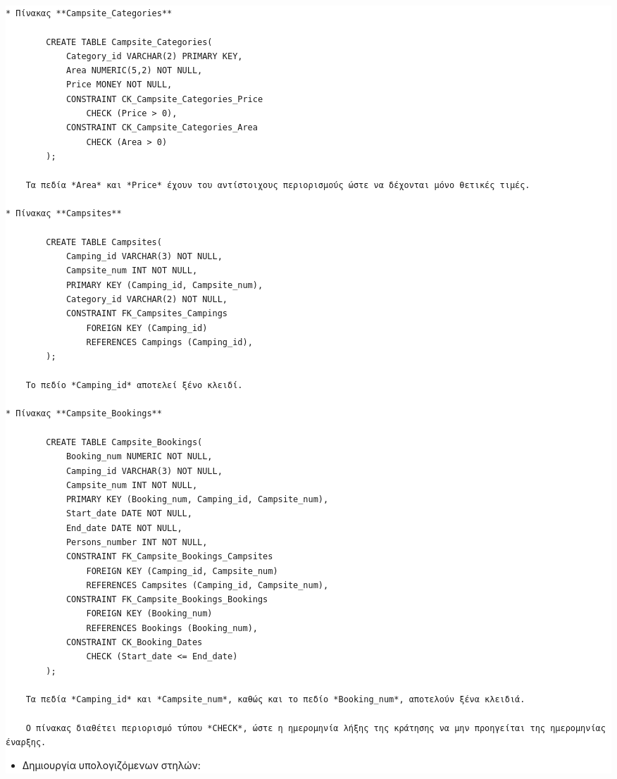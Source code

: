     * Πίνακας **Campsite_Categories**
            
            CREATE TABLE Campsite_Categories(
                Category_id VARCHAR(2) PRIMARY KEY,
                Area NUMERIC(5,2) NOT NULL,
                Price MONEY NOT NULL,
                CONSTRAINT CK_Campsite_Categories_Price 
                    CHECK (Price > 0),
                CONSTRAINT CK_Campsite_Categories_Area 
                    CHECK (Area > 0)
            );

        Τα πεδία *Area* και *Price* έχουν του αντίστοιχους περιορισμούς ώστε να δέχονται μόνο θετικές τιμές.

    * Πίνακας **Campsites**
            
            CREATE TABLE Campsites(
                Camping_id VARCHAR(3) NOT NULL,
                Campsite_num INT NOT NULL,
                PRIMARY KEY (Camping_id, Campsite_num),
                Category_id VARCHAR(2) NOT NULL,
                CONSTRAINT FK_Campsites_Campings 
                    FOREIGN KEY (Camping_id) 
                    REFERENCES Campings (Camping_id),
            );

        Το πεδίο *Camping_id* αποτελεί ξένο κλειδί.

    * Πίνακας **Campsite_Bookings**
            
            CREATE TABLE Campsite_Bookings(
                Booking_num NUMERIC NOT NULL,
                Camping_id VARCHAR(3) NOT NULL,
                Campsite_num INT NOT NULL,
                PRIMARY KEY (Booking_num, Camping_id, Campsite_num),
                Start_date DATE NOT NULL,
                End_date DATE NOT NULL,
                Persons_number INT NOT NULL,
                CONSTRAINT FK_Campsite_Bookings_Campsites 
                    FOREIGN KEY (Camping_id, Campsite_num) 
                    REFERENCES Campsites (Camping_id, Campsite_num),   
                CONSTRAINT FK_Campsite_Bookings_Bookings 
                    FOREIGN KEY (Booking_num) 
                    REFERENCES Bookings (Booking_num),
                CONSTRAINT CK_Booking_Dates 
                    CHECK (Start_date <= End_date) 
            );

        Τα πεδία *Camping_id* και *Campsite_num*, καθώς και το πεδίο *Booking_num*, αποτελούν ξένα κλειδιά.

        Ο πίνακας διαθέτει περιορισμό τύπου *CHECK*, ώστε η ημερομηνία λήξης της κράτησης να μην προηγείται της ημερομηνίας έναρξης.

* Δημιουργία υπολογιζόμενων στηλών:
